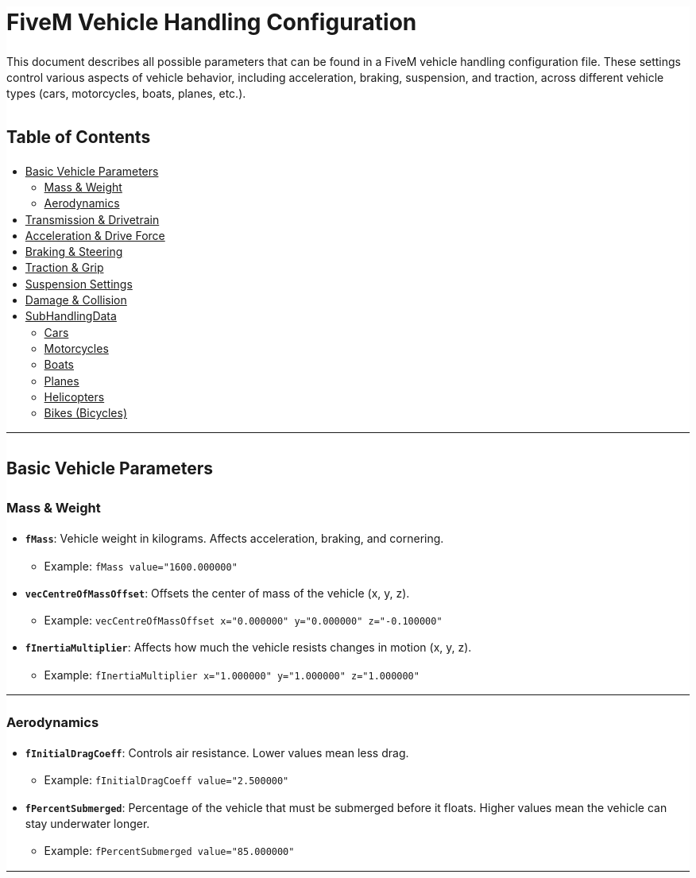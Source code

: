 # FiveM Vehicle Handling Configuration

This document describes all possible parameters that can be found in a FiveM vehicle handling configuration file. These settings control various aspects of vehicle behavior, including acceleration, braking, suspension, and traction, across different vehicle types (cars, motorcycles, boats, planes, etc.).

## Table of Contents
- [Basic Vehicle Parameters](#basic-vehicle-parameters)
  - [Mass & Weight](#mass--weight)
  - [Aerodynamics](#aerodynamics)
- [Transmission & Drivetrain](#transmission--drivetrain)
- [Acceleration & Drive Force](#acceleration--drive-force)
- [Braking & Steering](#braking--steering)
- [Traction & Grip](#traction--grip)
- [Suspension Settings](#suspension-settings)
- [Damage & Collision](#damage--collision)
- [SubHandlingData](#subhandlingdata)
  - [Cars](#subhandlingdata-for-cars)
  - [Motorcycles](#subhandlingdata-for-motorcycles)
  - [Boats](#subhandlingdata-for-boats)
  - [Planes](#subhandlingdata-for-planes)
  - [Helicopters](#subhandlingdata-for-helicopters)
  - [Bikes (Bicycles)](#subhandlingdata-for-bikes-bicycles)
  
---

## Basic Vehicle Parameters

### Mass & Weight
- **`fMass`**: Vehicle weight in kilograms. Affects acceleration, braking, and cornering.
  - Example: `fMass value="1600.000000"`
  
- **`vecCentreOfMassOffset`**: Offsets the center of mass of the vehicle (x, y, z).
  - Example: `vecCentreOfMassOffset x="0.000000" y="0.000000" z="-0.100000"`

- **`fInertiaMultiplier`**: Affects how much the vehicle resists changes in motion (x, y, z).
  - Example: `fInertiaMultiplier x="1.000000" y="1.000000" z="1.000000"`

---

### Aerodynamics
- **`fInitialDragCoeff`**: Controls air resistance. Lower values mean less drag.
  - Example: `fInitialDragCoeff value="2.500000"`

- **`fPercentSubmerged`**: Percentage of the vehicle that must be submerged before it floats. Higher values mean the vehicle can stay underwater longer.
  - Example: `fPercentSubmerged value="85.000000"`

---
